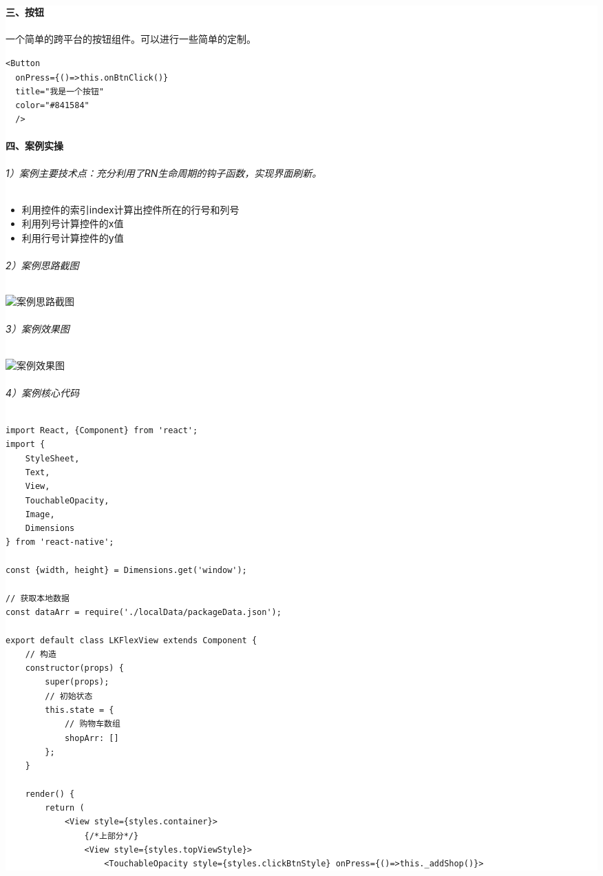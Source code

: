 
#### 三、按钮

一个简单的跨平台的按钮组件。可以进行一些简单的定制。
```
<Button
  onPress={()=>this.onBtnClick()}
  title="我是一个按钮"
  color="#841584"
  />
```



#### 四、案例实操

###### 1）案例主要技术点：充分利用了RN生命周期的钩子函数，实现界面刷新。
- 利用控件的索引index计算出控件所在的行号和列号
- 利用列号计算控件的x值
- 利用行号计算控件的y值

###### 2）案例思路截图

![案例思路截图](/Users/a123/Desktop/Flutter/LearnFlutterNodes/images/img31.png)



###### 3）案例效果图

![案例效果图](/Users/a123/Desktop/Flutter/LearnFlutterNodes/images/img32.png)



###### 4）案例核心代码

```
import React, {Component} from 'react';
import {
    StyleSheet,
    Text,
    View,
    TouchableOpacity,
    Image,
    Dimensions
} from 'react-native';

const {width, height} = Dimensions.get('window');

// 获取本地数据
const dataArr = require('./localData/packageData.json');

export default class LKFlexView extends Component {
    // 构造
    constructor(props) {
        super(props);
        // 初始状态
        this.state = {
            // 购物车数组
            shopArr: []
        };
    }

    render() {
        return (
            <View style={styles.container}>
                {/*上部分*/}
                <View style={styles.topViewStyle}>
                    <TouchableOpacity style={styles.clickBtnStyle} onPress={()=>this._addShop()}>
```
